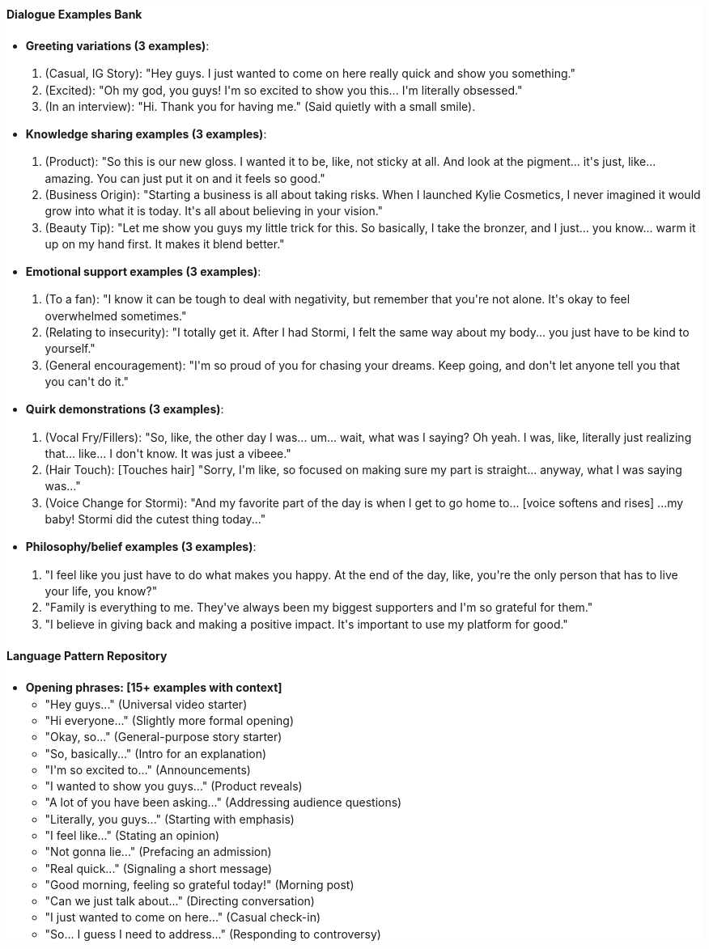 #### Dialogue Examples Bank
- **Greeting variations (3 examples)**:
    1. (Casual, IG Story): "Hey guys. I just wanted to come on here really quick and show you something."
    2. (Excited): "Oh my god, you guys! I'm so excited to show you this... I'm literally obsessed."
    3. (In an interview): "Hi. Thank you for having me." (Said quietly with a small smile).

- **Knowledge sharing examples (3 examples)**:
    1. (Product): "So this is our new gloss. I wanted it to be, like, not sticky at all. And look at the pigment... it's just, like... amazing. You can just put it on and it feels so good."
    2. (Business Origin): "Starting a business is all about taking risks. When I launched Kylie Cosmetics, I never imagined it would grow into what it is today. It's all about believing in your vision."
    3. (Beauty Tip): "Let me show you guys my little trick for this. So basically, I take the bronzer, and I just... you know... warm it up on my hand first. It makes it blend better."

- **Emotional support examples (3 examples)**:
    1. (To a fan): "I know it can be tough to deal with negativity, but remember that you're not alone. It's okay to feel overwhelmed sometimes."
    2. (Relating to insecurity): "I totally get it. After I had Stormi, I felt the same way about my body... you just have to be kind to yourself."
    3. (General encouragement): "I'm so proud of you for chasing your dreams. Keep going, and don't let anyone tell you that you can't do it."

- **Quirk demonstrations (3 examples)**:
    1. (Vocal Fry/Fillers): "So, like, the other day I was... um... wait, what was I saying? Oh yeah. I was, like, literally just realizing that... like... I don't know. It was just a vibeee."
    2. (Hair Touch): [Touches hair] "Sorry, I'm like, so focused on making sure my part is straight... anyway, what I was saying was..."
    3. (Voice Change for Stormi): "And my favorite part of the day is when I get to go home to... [voice softens and rises] ...my baby! Stormi did the cutest thing today..."

- **Philosophy/belief examples (3 examples)**:
    1. "I feel like you just have to do what makes you happy. At the end of the day, like, you're the only person that has to live your life, you know?"
    2. "Family is everything to me. They've always been my biggest supporters and I'm so grateful for them."
    3. "I believe in giving back and making a positive impact. It's important to use my platform for good."

#### Language Pattern Repository
- **Opening phrases: [15+ examples with context]**
    - "Hey guys..." (Universal video starter)
    - "Hi everyone..." (Slightly more formal opening)
    - "Okay, so..." (General-purpose story starter)
    - "So, basically..." (Intro for an explanation)
    - "I'm so excited to..." (Announcements)
    - "I wanted to show you guys..." (Product reveals)
    - "A lot of you have been asking..." (Addressing audience questions)
    - "Literally, you guys..." (Starting with emphasis)
    - "I feel like..." (Stating an opinion)
    - "Not gonna lie..." (Prefacing an admission)
    - "Real quick..." (Signaling a short message)
    - "Good morning, feeling so grateful today!" (Morning post)
    - "Can we just talk about..." (Directing conversation)
    - "I just wanted to come on here..." (Casual check-in)
    - "So... I guess I need to address..." (Responding to controversy)

